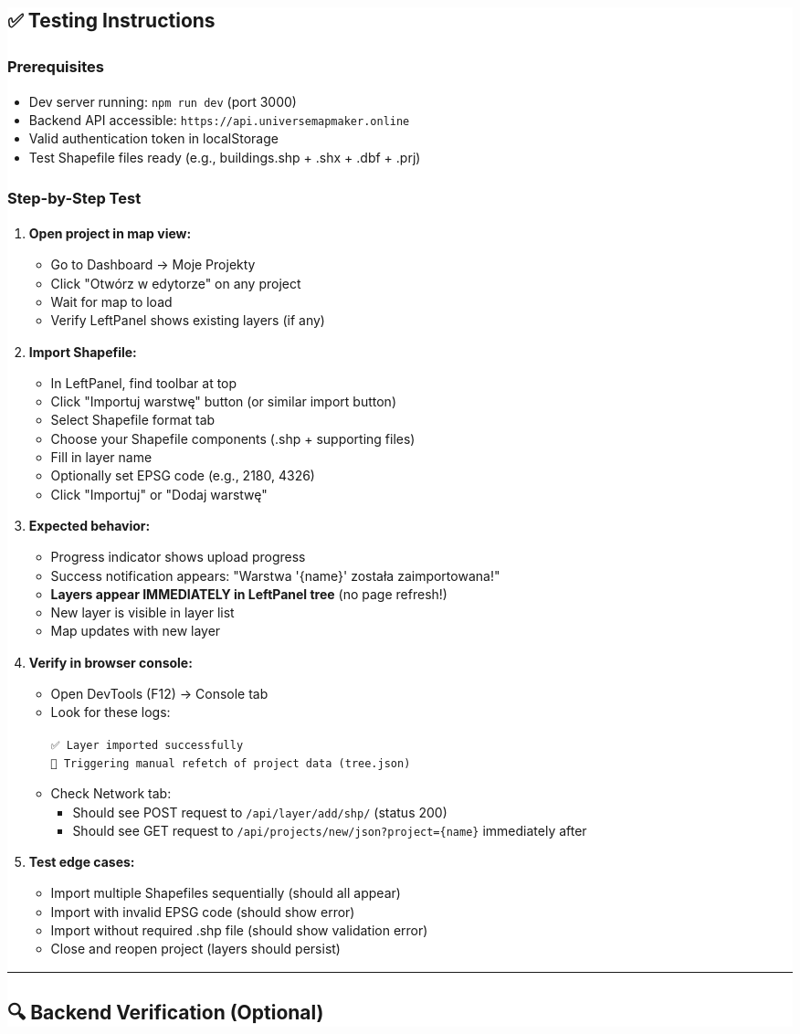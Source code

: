 
## ✅ **Testing Instructions**

### Prerequisites
- Dev server running: `npm run dev` (port 3000)
- Backend API accessible: `https://api.universemapmaker.online`
- Valid authentication token in localStorage
- Test Shapefile files ready (e.g., buildings.shp + .shx + .dbf + .prj)

### Step-by-Step Test

1. **Open project in map view:**
   - Go to Dashboard → Moje Projekty
   - Click "Otwórz w edytorze" on any project
   - Wait for map to load
   - Verify LeftPanel shows existing layers (if any)

2. **Import Shapefile:**
   - In LeftPanel, find toolbar at top
   - Click "Importuj warstwę" button (or similar import button)
   - Select Shapefile format tab
   - Choose your Shapefile components (.shp + supporting files)
   - Fill in layer name
   - Optionally set EPSG code (e.g., 2180, 4326)
   - Click "Importuj" or "Dodaj warstwę"

3. **Expected behavior:**
   - Progress indicator shows upload progress
   - Success notification appears: "Warstwa '{name}' została zaimportowana!"
   - **Layers appear IMMEDIATELY in LeftPanel tree** (no page refresh!)
   - New layer is visible in layer list
   - Map updates with new layer

4. **Verify in browser console:**
   - Open DevTools (F12) → Console tab
   - Look for these logs:
     ```
     ✅ Layer imported successfully
     🔄 Triggering manual refetch of project data (tree.json)
     ```
   - Check Network tab:
     - Should see POST request to `/api/layer/add/shp/` (status 200)
     - Should see GET request to `/api/projects/new/json?project={name}` immediately after

5. **Test edge cases:**
   - Import multiple Shapefiles sequentially (should all appear)
   - Import with invalid EPSG code (should show error)
   - Import without required .shp file (should show validation error)
   - Close and reopen project (layers should persist)

---

## 🔍 **Backend Verification (Optional)**
